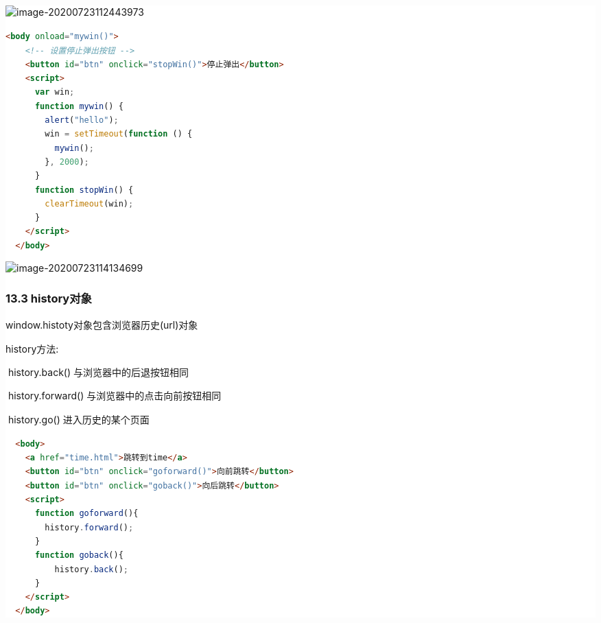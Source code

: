 ![image-20200723112443973](C:\Users\zheng\AppData\Roaming\Typora\typora-user-images\image-20200723112443973.png)



```html
<body onload="mywin()">
    <!-- 设置停止弹出按钮 -->
    <button id="btn" onclick="stopWin()">停止弹出</button>
    <script>
      var win;
      function mywin() {
        alert("hello");
        win = setTimeout(function () {
          mywin();
        }, 2000);
      }
      function stopWin() {
        clearTimeout(win);
      }
    </script>
  </body>
```

![image-20200723114134699](C:\Users\zheng\AppData\Roaming\Typora\typora-user-images\image-20200723114134699.png)



### 13.3 history对象

window.histoty对象包含浏览器历史(url)对象

history方法:

​	history.back()     与浏览器中的后退按钮相同

​	history.forward()  与浏览器中的点击向前按钮相同

​	history.go()  进入历史的某个页面



```html
  <body>
    <a href="time.html">跳转到time</a>
    <button id="btn" onclick="goforward()">向前跳转</button>
    <button id="btn" onclick="goback()">向后跳转</button>
    <script>
      function goforward(){
        history.forward();
      }
      function goback(){
          history.back();
      }
    </script>
  </body>
```
